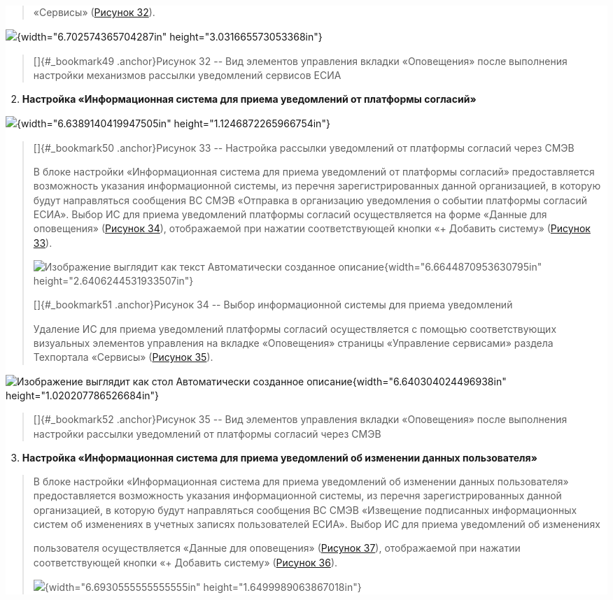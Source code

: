 >
> «Сервисы» ([Рисунок 32](#_bookmark49)).

![](media/image44.png){width="6.702574365704287in"
height="3.031665573053368in"}

> []{#_bookmark49 .anchor}Рисунок 32 -- Вид элементов управления вкладки
> «Оповещения» после выполнения настройки механизмов рассылки
> уведомлений сервисов ЕСИА

2.  **Настройка «Информационная система для приема уведомлений от
    платформы согласий»**

![](media/image45.png){width="6.6389140419947505in"
height="1.1246872265966754in"}

> []{#_bookmark50 .anchor}Рисунок 33 -- Настройка рассылки уведомлений
> от платформы согласий через СМЭВ
>
> В блоке настройки «Информационная система для приема уведомлений от
> платформы согласий» предоставляется возможность указания
> информационной системы, из перечня зарегистрированных данной
> организацией, в которую будут направляться сообщения ВС СМЭВ «Отправка
> в организацию уведомления о событии платформы согласий ЕСИА». Выбор ИС
> для приема уведомлений платформы согласий осуществляется на форме
> «Данные для оповещения» ([Рисунок 34](#_bookmark51)), отображаемой при
> нажатии соответствующей кнопки «+ Добавить систему» ([Рисунок
> 33](#_bookmark50)).
>
> ![Изображение выглядит как текст Автоматически созданное
> описание](media/image46.jpeg){width="6.6644870953630795in"
> height="2.6406244531933507in"}
>
> []{#_bookmark51 .anchor}Рисунок 34 -- Выбор информационной системы для
> приема уведомлений
>
> Удаление ИС для приема уведомлений платформы согласий осуществляется с
> помощью соответствующих визуальных элементов управления на вкладке
> «Оповещения» страницы «Управление сервисами» раздела Техпортала
> «Сервисы» ([Рисунок 35](#_bookmark52)).

![Изображение выглядит как стол Автоматически созданное
описание](media/image47.png){width="6.640304024496938in"
height="1.020207786526684in"}

> []{#_bookmark52 .anchor}Рисунок 35 -- Вид элементов управления вкладки
> «Оповещения» после выполнения настройки рассылки уведомлений от
> платформы согласий через СМЭВ

3.  **Настройка «Информационная система для приема уведомлений об
    изменении данных пользователя»**

> В блоке настройки «Информационная система для приема уведомлений об
> изменении данных пользователя» предоставляется возможность указания
> информационной системы, из перечня зарегистрированных данной
> организацией, в которую будут направляться сообщения ВС СМЭВ
> «Извещение подписанных информационных систем об изменениях в учетных
> записях пользователей ЕСИА». Выбор ИС для приема уведомлений об
> изменениях
>
> пользователя осуществляется «Данные для оповещения» ([Рисунок
> 37](#_bookmark54)), отображаемой при нажатии соответствующей кнопки «+
> Добавить систему» ([Рисунок 36](#_bookmark53)).
>
> ![](media/image48.png){width="6.6930555555555555in"
> height="1.6499989063867018in"}